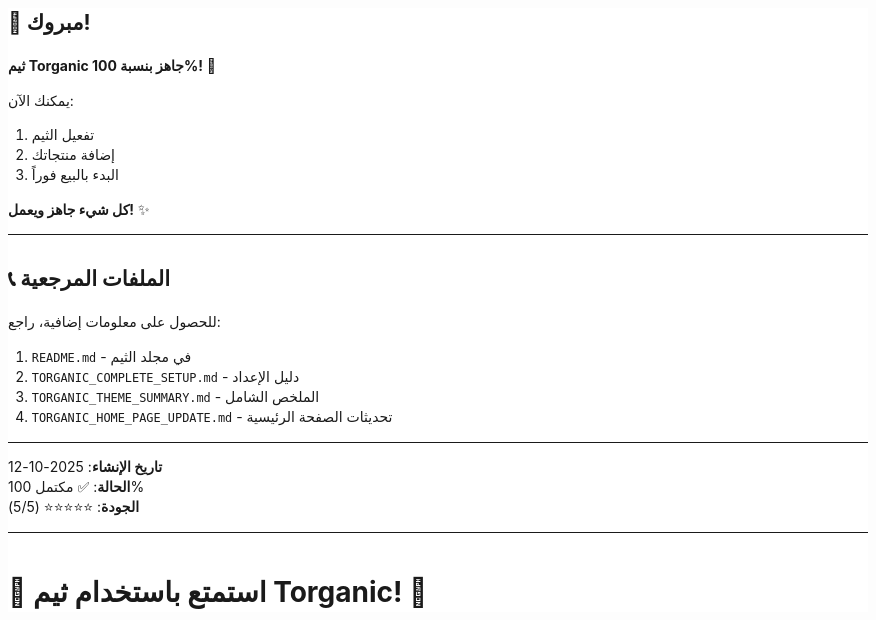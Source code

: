 
## 🎊 مبروك!

**ثيم Torganic جاهز بنسبة 100%!** 🎉

يمكنك الآن:
1. تفعيل الثيم
2. إضافة منتجاتك
3. البدء بالبيع فوراً

**كل شيء جاهز ويعمل!** ✨

---

## 📞 الملفات المرجعية

للحصول على معلومات إضافية، راجع:

1. `README.md` - في مجلد الثيم
2. `TORGANIC_COMPLETE_SETUP.md` - دليل الإعداد
3. `TORGANIC_THEME_SUMMARY.md` - الملخص الشامل
4. `TORGANIC_HOME_PAGE_UPDATE.md` - تحديثات الصفحة الرئيسية

---

**تاريخ الإنشاء**: 2025-10-12  
**الحالة**: ✅ مكتمل 100%  
**الجودة**: ⭐⭐⭐⭐⭐ (5/5)

---

# 🚀 استمتع باستخدام ثيم Torganic! 💚

